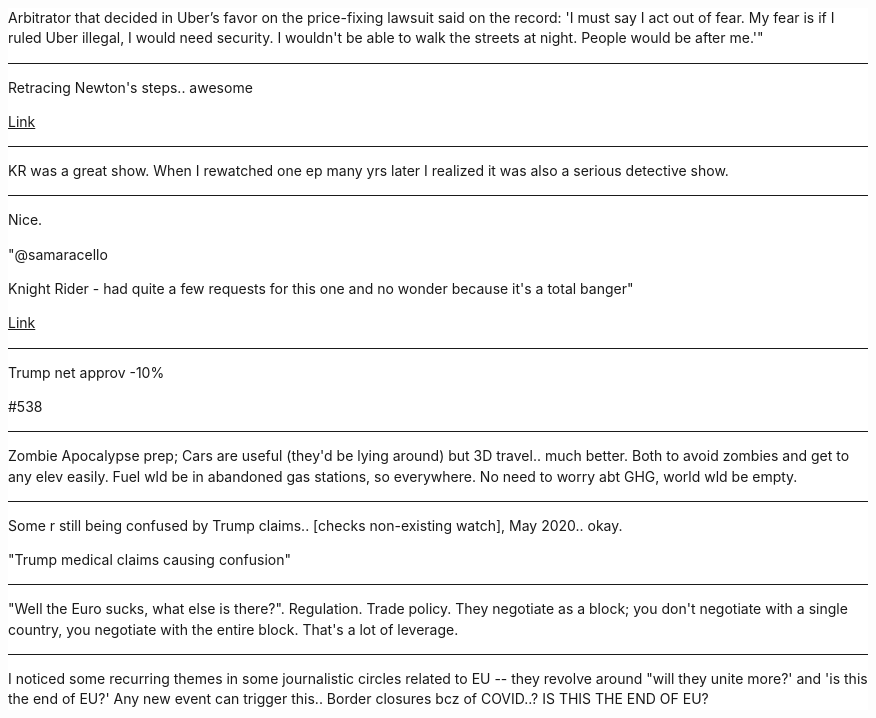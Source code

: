 Arbitrator that decided in Uber’s favor on the price-fixing lawsuit
said on the record: 'I must say I act out of fear. My fear is if I
ruled Uber illegal, I would need security. I wouldn't be able to walk
the streets at night. People would be after me.'"

---

Retracing Newton's steps.. awesome

[Link](https://youtu.be/M6g-sR-lRCU?t=175)

---

KR was a great show. When I rewatched one ep many yrs later I realized
it was also a serious detective show.

---

Nice. 

"@samaracello

Knight Rider - had quite a few requests for this one and no wonder
because it's a total banger"

[Link](https://twitter.com/samaracello/status/1264211335425990657)

---

Trump net approv -10%

\#538

---

Zombie Apocalypse prep; Cars are useful (they'd be lying around) but
3D travel.. much better.  Both to avoid zombies and get to any elev
easily. Fuel wld be in abandoned gas stations, so everywhere. No need
to worry abt GHG, world wld be empty.

---

Some r still being confused by Trump claims.. [checks non-existing
watch], May 2020.. okay.

"Trump medical claims causing confusion"

---

"Well the Euro sucks, what else is there?". Regulation. Trade
policy. They negotiate as a block; you don't negotiate with a single
country, you negotiate with the entire block. That's a lot of
leverage.

---

I noticed some recurring themes in some journalistic circles related
to EU -- they revolve around "will they unite more?' and 'is this the
end of EU?'  Any new event can trigger this..  Border closures bcz of
COVID..?  IS THIS THE END OF EU?
